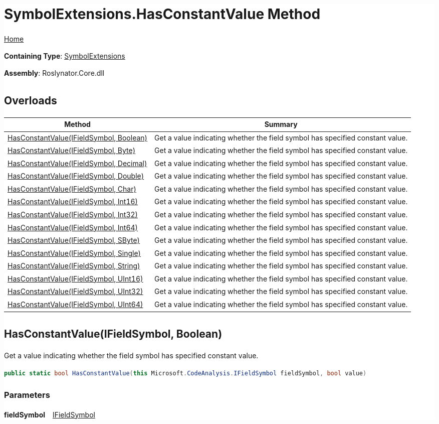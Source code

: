 # SymbolExtensions\.HasConstantValue Method

[Home](../../../README.md)

**Containing Type**: [SymbolExtensions](../README.md)

**Assembly**: Roslynator\.Core\.dll

## Overloads

| Method | Summary |
| ------ | ------- |
| [HasConstantValue(IFieldSymbol, Boolean)](#517191633) | Get a value indicating whether the field symbol has specified constant value\. |
| [HasConstantValue(IFieldSymbol, Byte)](#632566675) | Get a value indicating whether the field symbol has specified constant value\. |
| [HasConstantValue(IFieldSymbol, Decimal)](#1766013282) | Get a value indicating whether the field symbol has specified constant value\. |
| [HasConstantValue(IFieldSymbol, Double)](#3830902967) | Get a value indicating whether the field symbol has specified constant value\. |
| [HasConstantValue(IFieldSymbol, Char)](#2422502686) | Get a value indicating whether the field symbol has specified constant value\. |
| [HasConstantValue(IFieldSymbol, Int16)](#2355822098) | Get a value indicating whether the field symbol has specified constant value\. |
| [HasConstantValue(IFieldSymbol, Int32)](#73986555) | Get a value indicating whether the field symbol has specified constant value\. |
| [HasConstantValue(IFieldSymbol, Int64)](#1055217514) | Get a value indicating whether the field symbol has specified constant value\. |
| [HasConstantValue(IFieldSymbol, SByte)](#423896798) | Get a value indicating whether the field symbol has specified constant value\. |
| [HasConstantValue(IFieldSymbol, Single)](#3527128280) | Get a value indicating whether the field symbol has specified constant value\. |
| [HasConstantValue(IFieldSymbol, String)](#4220380739) | Get a value indicating whether the field symbol has specified constant value\. |
| [HasConstantValue(IFieldSymbol, UInt16)](#1356363310) | Get a value indicating whether the field symbol has specified constant value\. |
| [HasConstantValue(IFieldSymbol, UInt32)](#3116719099) | Get a value indicating whether the field symbol has specified constant value\. |
| [HasConstantValue(IFieldSymbol, UInt64)](#193564189) | Get a value indicating whether the field symbol has specified constant value\. |

<a id="517191633"></a>

## HasConstantValue\(IFieldSymbol, Boolean\) 

  
Get a value indicating whether the field symbol has specified constant value\.

```csharp
public static bool HasConstantValue(this Microsoft.CodeAnalysis.IFieldSymbol fieldSymbol, bool value)
```

### Parameters

**fieldSymbol** &ensp; [IFieldSymbol](https://docs.microsoft.com/en-us/dotnet/api/microsoft.codeanalysis.ifieldsymbol)
